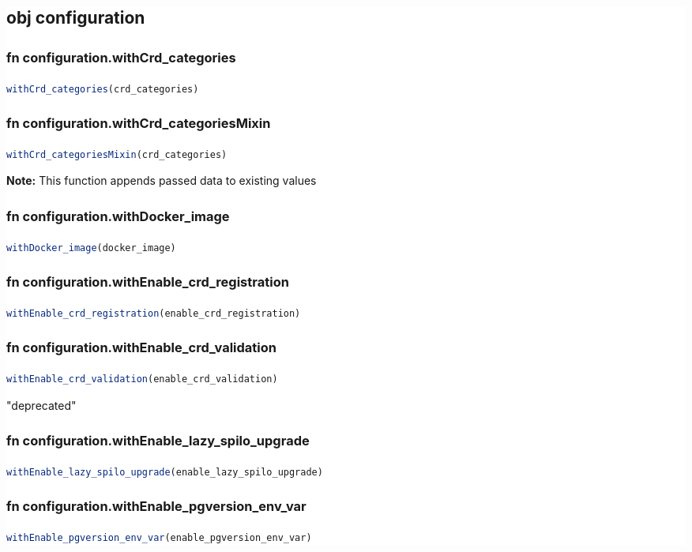 ## obj configuration



### fn configuration.withCrd_categories

```ts
withCrd_categories(crd_categories)
```



### fn configuration.withCrd_categoriesMixin

```ts
withCrd_categoriesMixin(crd_categories)
```



**Note:** This function appends passed data to existing values

### fn configuration.withDocker_image

```ts
withDocker_image(docker_image)
```



### fn configuration.withEnable_crd_registration

```ts
withEnable_crd_registration(enable_crd_registration)
```



### fn configuration.withEnable_crd_validation

```ts
withEnable_crd_validation(enable_crd_validation)
```

"deprecated"

### fn configuration.withEnable_lazy_spilo_upgrade

```ts
withEnable_lazy_spilo_upgrade(enable_lazy_spilo_upgrade)
```



### fn configuration.withEnable_pgversion_env_var

```ts
withEnable_pgversion_env_var(enable_pgversion_env_var)
```

